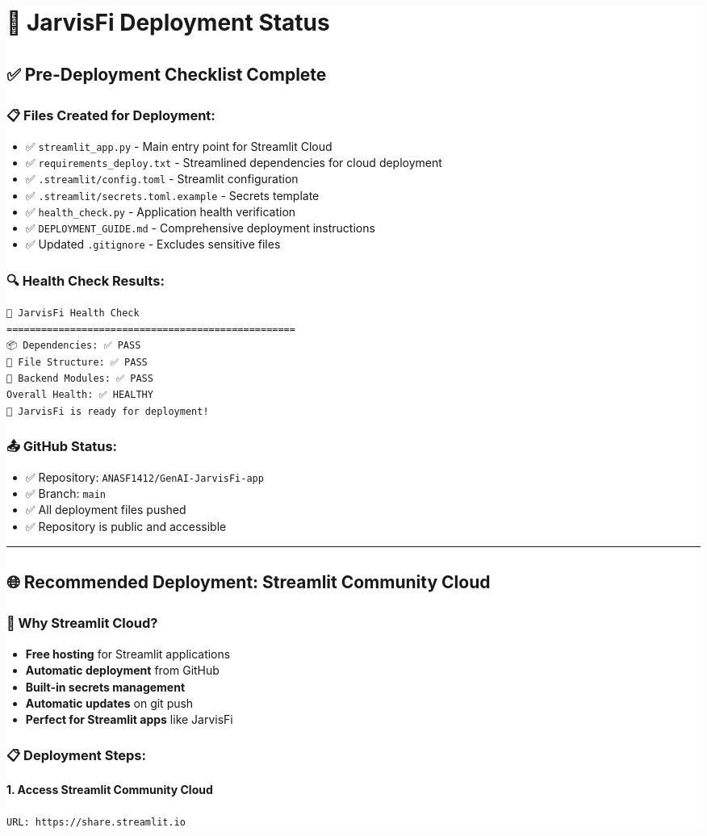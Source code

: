 # 🚀 JarvisFi Deployment Status

## ✅ Pre-Deployment Checklist Complete

### 📋 Files Created for Deployment:
- ✅ `streamlit_app.py` - Main entry point for Streamlit Cloud
- ✅ `requirements_deploy.txt` - Streamlined dependencies for cloud deployment
- ✅ `.streamlit/config.toml` - Streamlit configuration
- ✅ `.streamlit/secrets.toml.example` - Secrets template
- ✅ `health_check.py` - Application health verification
- ✅ `DEPLOYMENT_GUIDE.md` - Comprehensive deployment instructions
- ✅ Updated `.gitignore` - Excludes sensitive files

### 🔍 Health Check Results:
```
🏥 JarvisFi Health Check
==================================================
📦 Dependencies: ✅ PASS
📁 File Structure: ✅ PASS  
🔧 Backend Modules: ✅ PASS
Overall Health: ✅ HEALTHY
🎉 JarvisFi is ready for deployment!
```

### 📤 GitHub Status:
- ✅ Repository: `ANASF1412/GenAI-JarvisFi-app`
- ✅ Branch: `main`
- ✅ All deployment files pushed
- ✅ Repository is public and accessible

---

## 🌐 Recommended Deployment: Streamlit Community Cloud

### 🎯 Why Streamlit Cloud?
- **Free hosting** for Streamlit applications
- **Automatic deployment** from GitHub
- **Built-in secrets management**
- **Automatic updates** on git push
- **Perfect for Streamlit apps** like JarvisFi

### 📋 Deployment Steps:

#### 1. Access Streamlit Community Cloud
```
URL: https://share.streamlit.io
```
